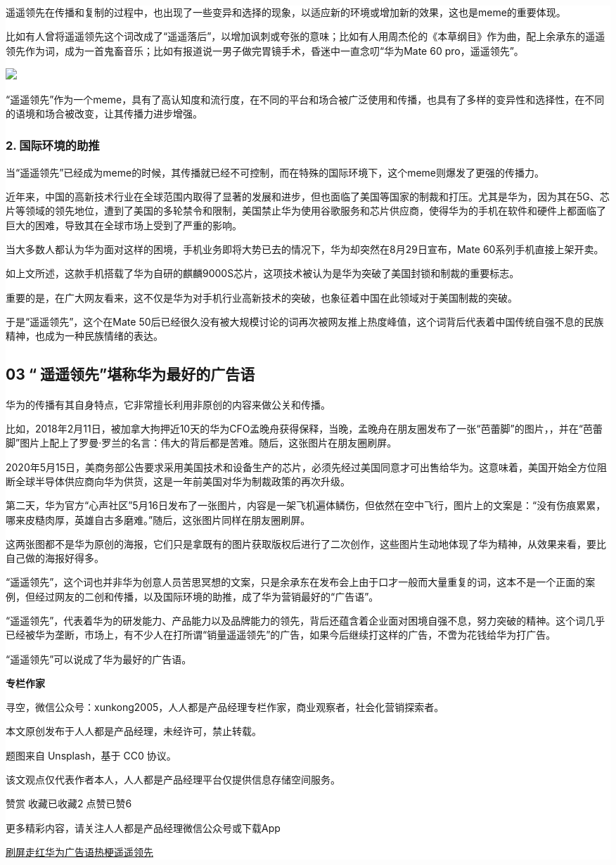 遥遥领先在传播和复制的过程中，也出现了一些变异和选择的现象，以适应新的环境或增加新的效果，这也是meme的重要体现。

比如有人曾将遥遥领先这个词改成了“遥遥落后”，以增加讽刺或夸张的意味；比如有人用周杰伦的《本草纲目》作为曲，配上余承东的遥遥领先作为词，成为一首鬼畜音乐；比如有报道说一男子做完胃镜手术，昏迷中一直念叨“华为Mate 60 pro，遥遥领先”。

![](https://image.woshipm.com/wp-files/2023/09/gzHMoQKRbXQmfsLSQi9N.png)

“遥遥领先”作为一个meme，具有了高认知度和流行度，在不同的平台和场合被广泛使用和传播，也具有了多样的变异性和选择性，在不同的语境和场合被改变，让其传播力进步增强。

### 2\. 国际环境的助推

当“遥遥领先”已经成为meme的时候，其传播就已经不可控制，而在特殊的国际环境下，这个meme则爆发了更强的传播力。

近年来，中国的高新技术行业在全球范围内取得了显著的发展和进步，但也面临了美国等国家的制裁和打压。尤其是华为，因为其在5G、芯片等领域的领先地位，遭到了美国的多轮禁令和限制，美国禁止华为使用谷歌服务和芯片供应商，使得华为的手机在软件和硬件上都面临了巨大的困难，导致其在全球市场上受到了严重的影响。

当大多数人都认为华为面对这样的困境，手机业务即将大势已去的情况下，华为却突然在8月29日宣布，Mate 60系列手机直接上架开卖。

如上文所述，这款手机搭载了华为自研的麒麟9000S芯片，这项技术被认为是华为突破了美国封锁和制裁的重要标志。

重要的是，在广大网友看来，这不仅是华为对手机行业高新技术的突破，也象征着中国在此领域对于美国制裁的突破。

于是“遥遥领先”，这个在Mate 50后已经很久没有被大规模讨论的词再次被网友推上热度峰值，这个词背后代表着中国传统自强不息的民族精神，也成为一种民族情绪的表达。

## 03 “ 遥遥领先”堪称华为最好的广告语

华为的传播有其自身特点，它非常擅长利用非原创的内容来做公关和传播。

比如，2018年2月11日，被加拿大拘押近10天的华为CFO孟晚舟获得保释，当晚，孟晚舟在朋友圈发布了一张“芭蕾脚”的图片，，并在“芭蕾脚”图片上配上了罗曼·罗兰的名言：伟大的背后都是苦难。随后，这张图片在朋友圈刷屏。

2020年5月15日，美商务部公告要求采用美国技术和设备生产的芯片，必须先经过美国同意才可出售给华为。这意味着，美国开始全方位阻断全球半导体供应商向华为供货，这是一年前美国对华为制裁政策的再次升级。

第二天，华为官方“心声社区”5月16日发布了一张图片，内容是一架飞机遍体鳞伤，但依然在空中飞行，图片上的文案是：“没有伤痕累累，哪来皮糙肉厚，英雄自古多磨难。”随后，这张图片同样在朋友圈刷屏。

这两张图都不是华为原创的海报，它们只是拿既有的图片获取版权后进行了二次创作，这些图片生动地体现了华为精神，从效果来看，要比自己做的海报好得多。

“遥遥领先”，这个词也并非华为创意人员苦思冥想的文案，只是余承东在发布会上由于口才一般而大量重复的词，这本不是一个正面的案例，但经过网友的二创和传播，以及国际环境的助推，成了华为营销最好的“广告语”。

“遥遥领先”，代表着华为的研发能力、产品能力以及品牌能力的领先，背后还蕴含着企业面对困境自强不息，努力突破的精神。这个词几乎已经被华为垄断，市场上，有不少人在打所谓“销量遥遥领先”的广告，如果今后继续打这样的广告，不啻为花钱给华为打广告。

“遥遥领先”可以说成了华为最好的广告语。

**专栏作家**

寻空，微信公众号：xunkong2005，人人都是产品经理专栏作家，商业观察者，社会化营销探索者。

本文原创发布于人人都是产品经理，未经许可，禁止转载。

题图来自 Unsplash，基于 CC0 协议。

该文观点仅代表作者本人，人人都是产品经理平台仅提供信息存储空间服务。

赞赏 收藏已收藏2 点赞已赞6

更多精彩内容，请关注人人都是产品经理微信公众号或下载App

[刷屏走红](https://www.woshipm.com/tag/%e5%88%b7%e5%b1%8f%e8%b5%b0%e7%ba%a2)[华为](https://www.woshipm.com/tag/%e5%8d%8e%e4%b8%ba)[广告语](https://www.woshipm.com/tag/%e5%b9%bf%e5%91%8a%e8%af%ad)[热梗](https://www.woshipm.com/tag/%e7%83%ad%e6%a2%97)[遥遥领先](https://www.woshipm.com/tag/%e9%81%a5%e9%81%a5%e9%a2%86%e5%85%88)
